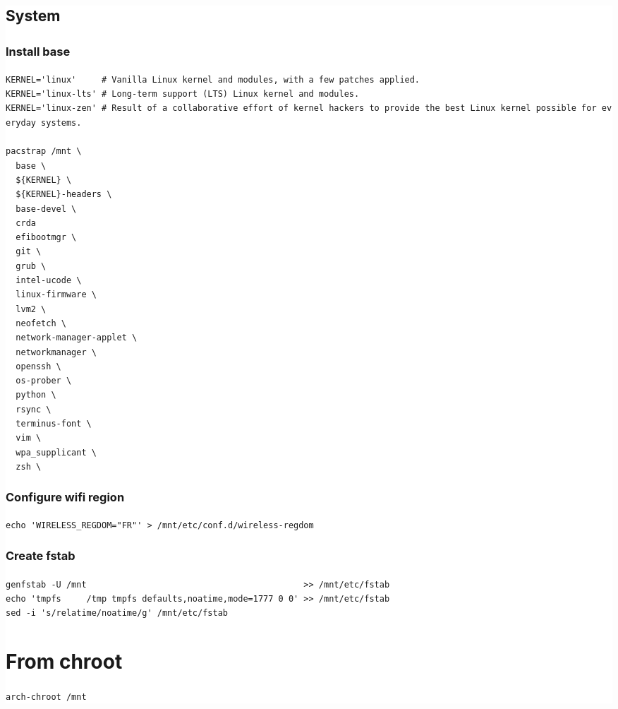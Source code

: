 ## System
### Install base
```
KERNEL='linux'     # Vanilla Linux kernel and modules, with a few patches applied.
KERNEL='linux-lts' # Long-term support (LTS) Linux kernel and modules.
KERNEL='linux-zen' # Result of a collaborative effort of kernel hackers to provide the best Linux kernel possible for everyday systems.

pacstrap /mnt \
  base \
  ${KERNEL} \
  ${KERNEL}-headers \
  base-devel \
  crda
  efibootmgr \
  git \
  grub \
  intel-ucode \
  linux-firmware \
  lvm2 \
  neofetch \
  network-manager-applet \
  networkmanager \
  openssh \
  os-prober \
  python \
  rsync \
  terminus-font \
  vim \
  wpa_supplicant \
  zsh \
```

### Configure wifi region
```
echo 'WIRELESS_REGDOM="FR"' > /mnt/etc/conf.d/wireless-regdom
```
### Create fstab
```
genfstab -U /mnt                                           >> /mnt/etc/fstab
echo 'tmpfs     /tmp tmpfs defaults,noatime,mode=1777 0 0' >> /mnt/etc/fstab
sed -i 's/relatime/noatime/g' /mnt/etc/fstab
```

# From chroot

```
arch-chroot /mnt
```
